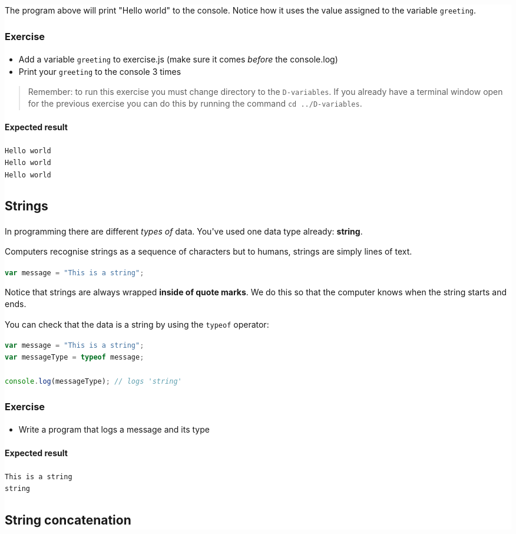 The program above will print "Hello world" to the console. Notice how it uses the value assigned to the variable `greeting`.

### Exercise

* Add a variable `greeting` to exercise.js (make sure it comes _before_ the console.log)
* Print your `greeting` to the console 3 times

> Remember: to run this exercise you must change directory to the `D-variables`. If you already have a terminal window open for the previous exercise you can do this by running the command `cd ../D-variables`.

#### Expected result

```sh
Hello world
Hello world
Hello world
```

## Strings

In programming there are different _types of_ data. You've used one data type already: **string**.

Computers recognise strings as a sequence of characters but to humans, strings are simply lines of text.

```js
var message = "This is a string";
```

Notice that strings are always wrapped **inside of quote marks**. We do this so that the computer knows when the string starts and ends.

You can check that the data is a string by using the `typeof` operator:

```js
var message = "This is a string";
var messageType = typeof message;

console.log(messageType); // logs 'string'
```

### Exercise

* Write a program that logs a message and its type

#### Expected result

```sh
This is a string
string
```

## String concatenation
